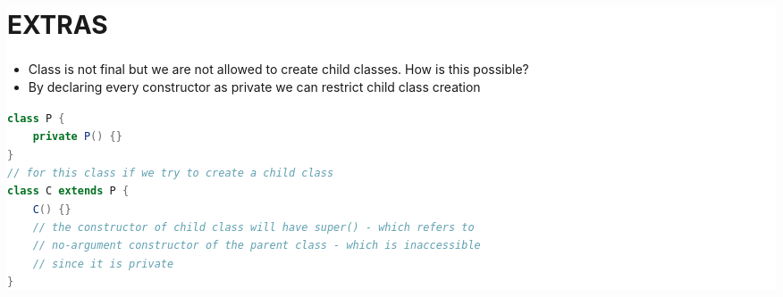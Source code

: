 # EXTRAS

- Class is not final but we are not allowed to create child classes. How is this
possible?
- By declaring every constructor as private we can restrict child class creation
```java
class P {
    private P() {}
}
// for this class if we try to create a child class
class C extends P {
    C() {}
    // the constructor of child class will have super() - which refers to
    // no-argument constructor of the parent class - which is inaccessible
    // since it is private
}
```
